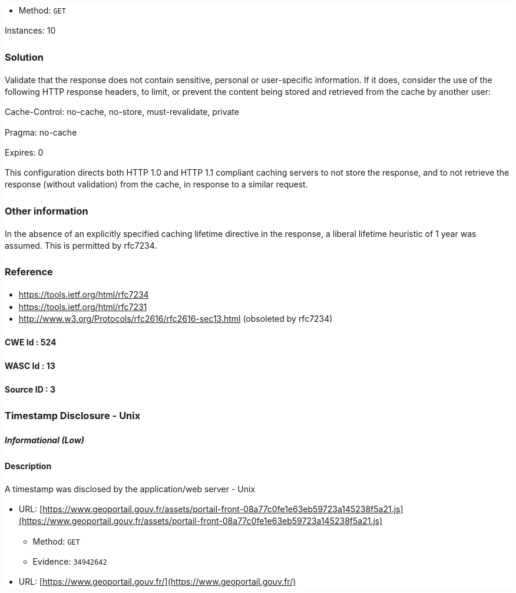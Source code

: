   
  * Method: `GET`
  
  
  
  
Instances: 10
  
### Solution
<p>Validate that the response does not contain sensitive, personal or user-specific information.  If it does, consider the use of the following HTTP response headers, to limit, or prevent the content being stored and retrieved from the cache by another user:</p><p>Cache-Control: no-cache, no-store, must-revalidate, private</p><p>Pragma: no-cache</p><p>Expires: 0</p><p>This configuration directs both HTTP 1.0 and HTTP 1.1 compliant caching servers to not store the response, and to not retrieve the response (without validation) from the cache, in response to a similar request. </p>
  
### Other information
<p>In the absence of an explicitly specified caching lifetime directive in the response, a liberal lifetime heuristic of 1 year was assumed. This is permitted by rfc7234.</p>
  
### Reference
* https://tools.ietf.org/html/rfc7234
* https://tools.ietf.org/html/rfc7231
* http://www.w3.org/Protocols/rfc2616/rfc2616-sec13.html (obsoleted by rfc7234)

  
#### CWE Id : 524
  
#### WASC Id : 13
  
#### Source ID : 3

  
  
  
  
### Timestamp Disclosure - Unix
##### Informational (Low)
  
  
  
  
#### Description
<p>A timestamp was disclosed by the application/web server - Unix</p>
  
  
  
* URL: [https://www.geoportail.gouv.fr/assets/portail-front-08a77c0fe1e63eb59723a145238f5a21.js](https://www.geoportail.gouv.fr/assets/portail-front-08a77c0fe1e63eb59723a145238f5a21.js)
  
  
  * Method: `GET`
  
  
  * Evidence: `34942642`
  
  
  
  
* URL: [https://www.geoportail.gouv.fr/](https://www.geoportail.gouv.fr/)
  
